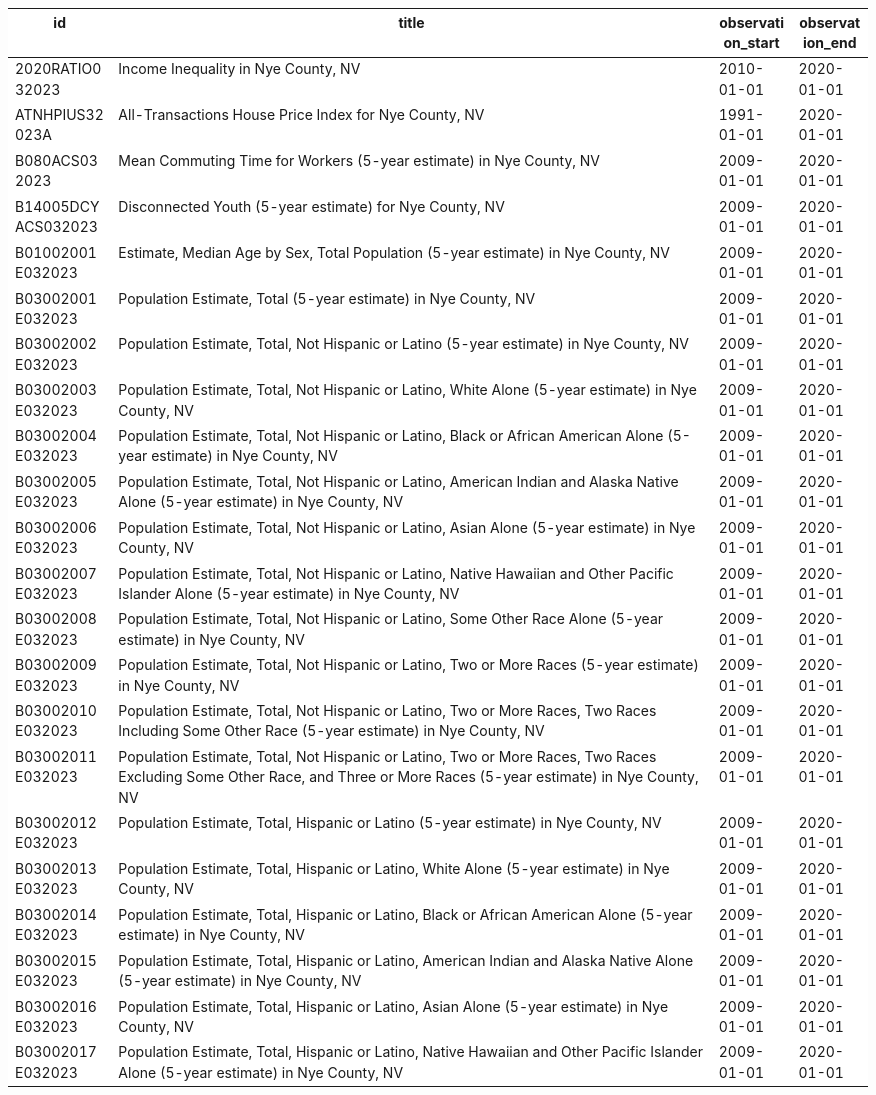 | id                        | title                                                                                                                                                                   | observation_start   | observation_end   |
|---------------------------|-------------------------------------------------------------------------------------------------------------------------------------------------------------------------|---------------------|-------------------|
| 2020RATIO032023           | Income Inequality in Nye County, NV                                                                                                                                     | 2010-01-01          | 2020-01-01        |
| ATNHPIUS32023A            | All-Transactions House Price Index for Nye County, NV                                                                                                                   | 1991-01-01          | 2020-01-01        |
| B080ACS032023             | Mean Commuting Time for Workers (5-year estimate) in Nye County, NV                                                                                                     | 2009-01-01          | 2020-01-01        |
| B14005DCYACS032023        | Disconnected Youth (5-year estimate) for Nye County, NV                                                                                                                 | 2009-01-01          | 2020-01-01        |
| B01002001E032023          | Estimate, Median Age by Sex, Total Population (5-year estimate) in Nye County, NV                                                                                       | 2009-01-01          | 2020-01-01        |
| B03002001E032023          | Population Estimate, Total (5-year estimate) in Nye County, NV                                                                                                          | 2009-01-01          | 2020-01-01        |
| B03002002E032023          | Population Estimate, Total, Not Hispanic or Latino (5-year estimate) in Nye County, NV                                                                                  | 2009-01-01          | 2020-01-01        |
| B03002003E032023          | Population Estimate, Total, Not Hispanic or Latino, White Alone (5-year estimate) in Nye County, NV                                                                     | 2009-01-01          | 2020-01-01        |
| B03002004E032023          | Population Estimate, Total, Not Hispanic or Latino, Black or African American Alone (5-year estimate) in Nye County, NV                                                 | 2009-01-01          | 2020-01-01        |
| B03002005E032023          | Population Estimate, Total, Not Hispanic or Latino, American Indian and Alaska Native Alone (5-year estimate) in Nye County, NV                                         | 2009-01-01          | 2020-01-01        |
| B03002006E032023          | Population Estimate, Total, Not Hispanic or Latino, Asian Alone (5-year estimate) in Nye County, NV                                                                     | 2009-01-01          | 2020-01-01        |
| B03002007E032023          | Population Estimate, Total, Not Hispanic or Latino, Native Hawaiian and Other Pacific Islander Alone (5-year estimate) in Nye County, NV                                | 2009-01-01          | 2020-01-01        |
| B03002008E032023          | Population Estimate, Total, Not Hispanic or Latino, Some Other Race Alone (5-year estimate) in Nye County, NV                                                           | 2009-01-01          | 2020-01-01        |
| B03002009E032023          | Population Estimate, Total, Not Hispanic or Latino, Two or More Races (5-year estimate) in Nye County, NV                                                               | 2009-01-01          | 2020-01-01        |
| B03002010E032023          | Population Estimate, Total, Not Hispanic or Latino, Two or More Races, Two Races Including Some Other Race (5-year estimate) in Nye County, NV                          | 2009-01-01          | 2020-01-01        |
| B03002011E032023          | Population Estimate, Total, Not Hispanic or Latino, Two or More Races, Two Races Excluding Some Other Race, and Three or More Races (5-year estimate) in Nye County, NV | 2009-01-01          | 2020-01-01        |
| B03002012E032023          | Population Estimate, Total, Hispanic or Latino (5-year estimate) in Nye County, NV                                                                                      | 2009-01-01          | 2020-01-01        |
| B03002013E032023          | Population Estimate, Total, Hispanic or Latino, White Alone (5-year estimate) in Nye County, NV                                                                         | 2009-01-01          | 2020-01-01        |
| B03002014E032023          | Population Estimate, Total, Hispanic or Latino, Black or African American Alone (5-year estimate) in Nye County, NV                                                     | 2009-01-01          | 2020-01-01        |
| B03002015E032023          | Population Estimate, Total, Hispanic or Latino, American Indian and Alaska Native Alone (5-year estimate) in Nye County, NV                                             | 2009-01-01          | 2020-01-01        |
| B03002016E032023          | Population Estimate, Total, Hispanic or Latino, Asian Alone (5-year estimate) in Nye County, NV                                                                         | 2009-01-01          | 2020-01-01        |
| B03002017E032023          | Population Estimate, Total, Hispanic or Latino, Native Hawaiian and Other Pacific Islander Alone (5-year estimate) in Nye County, NV                                    | 2009-01-01          | 2020-01-01        |